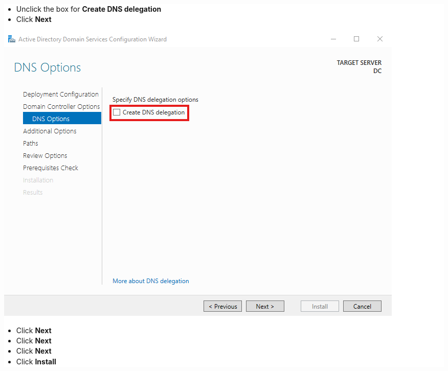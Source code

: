 * Unclick the box for <b>Create DNS delegation</b>
* Click <b>Next</b>

![image](https://github.com/WalterDotson02/Active-Directory-Practice/blob/main/images/Create%20Domain%203.png)

* Click <b>Next</b> 
* Click <b>Next</b> 
* Click <b>Next</b> 
* Click <b>Install</b>
